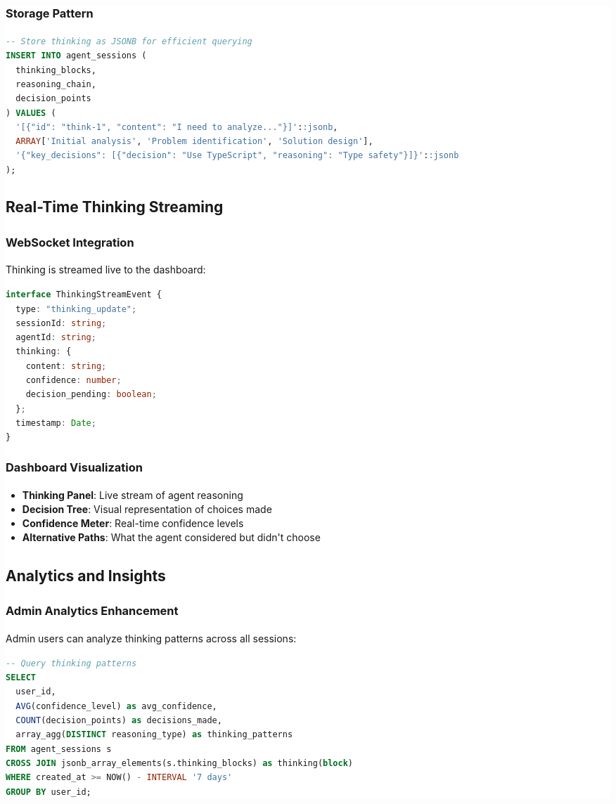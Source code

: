 ### Storage Pattern

```sql
-- Store thinking as JSONB for efficient querying
INSERT INTO agent_sessions (
  thinking_blocks,
  reasoning_chain,
  decision_points
) VALUES (
  '[{"id": "think-1", "content": "I need to analyze..."}]'::jsonb,
  ARRAY['Initial analysis', 'Problem identification', 'Solution design'],
  '{"key_decisions": [{"decision": "Use TypeScript", "reasoning": "Type safety"}]}'::jsonb
);
```

## Real-Time Thinking Streaming

### WebSocket Integration

Thinking is streamed live to the dashboard:

```typescript
interface ThinkingStreamEvent {
  type: "thinking_update";
  sessionId: string;
  agentId: string;
  thinking: {
    content: string;
    confidence: number;
    decision_pending: boolean;
  };
  timestamp: Date;
}
```

### Dashboard Visualization

- **Thinking Panel**: Live stream of agent reasoning
- **Decision Tree**: Visual representation of choices made
- **Confidence Meter**: Real-time confidence levels
- **Alternative Paths**: What the agent considered but didn't choose

## Analytics and Insights

### Admin Analytics Enhancement

Admin users can analyze thinking patterns across all sessions:

```sql
-- Query thinking patterns
SELECT
  user_id,
  AVG(confidence_level) as avg_confidence,
  COUNT(decision_points) as decisions_made,
  array_agg(DISTINCT reasoning_type) as thinking_patterns
FROM agent_sessions s
CROSS JOIN jsonb_array_elements(s.thinking_blocks) as thinking(block)
WHERE created_at >= NOW() - INTERVAL '7 days'
GROUP BY user_id;
```
